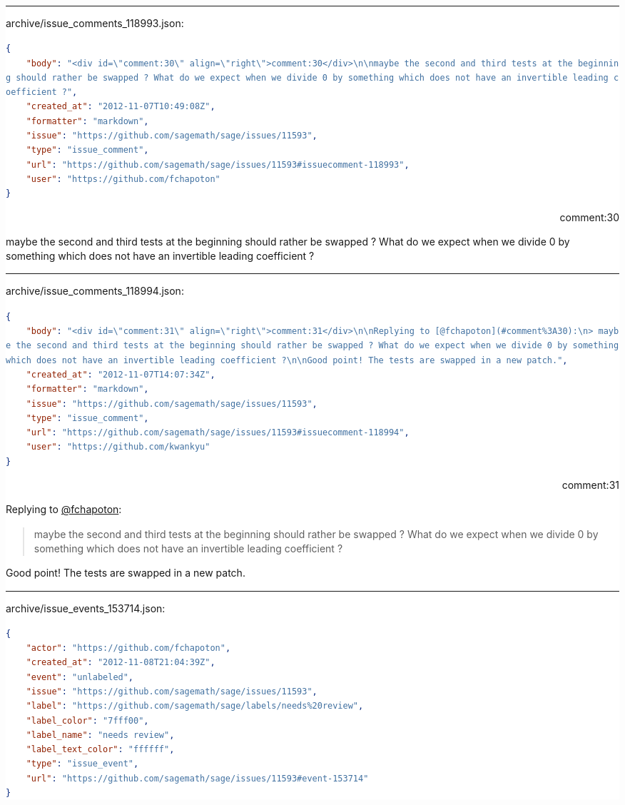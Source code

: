 

---

archive/issue_comments_118993.json:
```json
{
    "body": "<div id=\"comment:30\" align=\"right\">comment:30</div>\n\nmaybe the second and third tests at the beginning should rather be swapped ? What do we expect when we divide 0 by something which does not have an invertible leading coefficient ?",
    "created_at": "2012-11-07T10:49:08Z",
    "formatter": "markdown",
    "issue": "https://github.com/sagemath/sage/issues/11593",
    "type": "issue_comment",
    "url": "https://github.com/sagemath/sage/issues/11593#issuecomment-118993",
    "user": "https://github.com/fchapoton"
}
```

<div id="comment:30" align="right">comment:30</div>

maybe the second and third tests at the beginning should rather be swapped ? What do we expect when we divide 0 by something which does not have an invertible leading coefficient ?



---

archive/issue_comments_118994.json:
```json
{
    "body": "<div id=\"comment:31\" align=\"right\">comment:31</div>\n\nReplying to [@fchapoton](#comment%3A30):\n> maybe the second and third tests at the beginning should rather be swapped ? What do we expect when we divide 0 by something which does not have an invertible leading coefficient ?\n\nGood point! The tests are swapped in a new patch.",
    "created_at": "2012-11-07T14:07:34Z",
    "formatter": "markdown",
    "issue": "https://github.com/sagemath/sage/issues/11593",
    "type": "issue_comment",
    "url": "https://github.com/sagemath/sage/issues/11593#issuecomment-118994",
    "user": "https://github.com/kwankyu"
}
```

<div id="comment:31" align="right">comment:31</div>

Replying to [@fchapoton](#comment%3A30):
> maybe the second and third tests at the beginning should rather be swapped ? What do we expect when we divide 0 by something which does not have an invertible leading coefficient ?

Good point! The tests are swapped in a new patch.



---

archive/issue_events_153714.json:
```json
{
    "actor": "https://github.com/fchapoton",
    "created_at": "2012-11-08T21:04:39Z",
    "event": "unlabeled",
    "issue": "https://github.com/sagemath/sage/issues/11593",
    "label": "https://github.com/sagemath/sage/labels/needs%20review",
    "label_color": "7fff00",
    "label_name": "needs review",
    "label_text_color": "ffffff",
    "type": "issue_event",
    "url": "https://github.com/sagemath/sage/issues/11593#event-153714"
}
```
